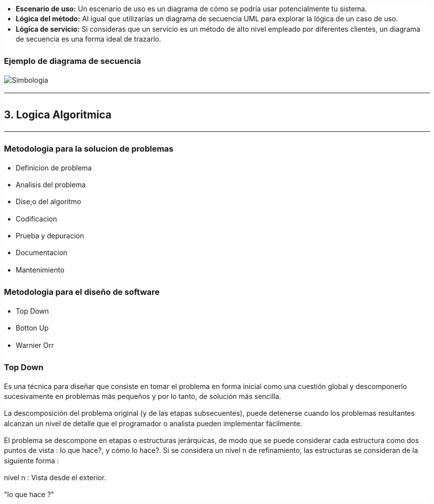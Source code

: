 - **Escenario de uso:** Un escenario de uso es un diagrama de cómo se podría usar potencialmente tu sistema.
- **Lógica del método:** Al igual que utilizarías un diagrama de secuencia UML para explorar la lógica de un caso de uso.
- **Lógica de servicio:** Si consideras que un servicio es un método de alto nivel empleado por diferentes clientes, un diagrama de secuencia es una forma ideal de trazarlo.


### **Ejemplo de diagrama de secuencia** 
![Simbologia](https://lh3.googleusercontent.com/0LayI5OTu82sShwV1pu8l4z3uakRtaBFYOEYqjeqqb1sTPCKO39I1w8OaBJmBMF5CVqs4IrXRfHcWdfh2-YdvFYJ6sjQZs-EL42DkbPmZudw-3LQpxlQYBcoXtUCCsMqhDnI9gnKMIcNaD5kYei_KTTVs7dEIp4-mE-Qscg_4tEP8iN1FNBZxO4sbaVCQhM1v2ch21Wmn8jvu3nEhLyAA8plBjRVlovkgysiUN44LCTNa6BOcaHAEB1kZP-qI65GgqTlrODUcDanb5zeOugmhgsuCqt1cWsjPjauSPY4BzuTTFd-lJudC3BDGcpvGZQv5YC5Tmr7m7yjnCEq8j9c8fOgZBHCPpS9aG71zPLmZdlOGrMo0gBbCswkChTUL7q_qpzjS9JNT9Ndc05CqCs3nhkIqevINCybgac-6YgcGKvuigxBqIsPZB7fG7_rGeBXkJo-O-cg09yvsS7notxISH_pxnGmoPkh7YozDBbGHme20J-qDYH_hYLoiNyArI-HCPu1NOAjwcB8-hzkfXh8TdqdjSEY0AlV_UkWVgOsLs8cjPXVJvjUGYydKW5rROkdbH8pJ2jgdpuvXbOJcxFUm8iaky-enVR6iKU7ZnkWUsr9Rp6aqP1RKm_r_EccPRK4uPdnsj0pw7gaVwNdA3Bmx3oN73IOOV8zIsLAAasC_rmcZok7T9qkYe9wINNyIdryGyRtvO3N53xRmMGiJ6kUUTNjVc-PvFsFnAlkRz6F6Ear_yyg3SH7KVNnCIjbW65fVMVKZdmWmfsdHJlRfBR6L-K6kpNqrkfhFewH-HkDYrXvFwh4O1ywkbfkQSPNm-NH5QwvXpKGxknMtJIwGOacx7isO972TwJtPnInZC3t7TE9Tt6c1sl1GRXO0Rjk3Cs462TdGw_a1GBJT6b7rVpZRSBJ1kAmdobtPeaNAR-toMwecA=w955-h625-s-no?authuser=0 "Hecho en Lucid-chart")
___
## 3. **Logica Algoritmica**
___
### **Metodologia para la solucion de problemas**

+ Definicion de problema

+ Analisis del problema

+ Dise;o del algoritmo

+ Codificacion 

+ Prueba y depuracion

+ Documentacion

+ Mantenimiento 

### **Metodologia para el diseño de software**

+ Top Down

+ Botton Up

+ Warnier Orr

### Top Down

Es una técnica para diseñar que consiste en tomar el problema en forma inicial como una cuestión global y descomponerlo sucesivamente en problemas más pequeños y por lo tanto, de solución más sencilla.

La descomposición del problema original (y de las etapas subsecuentes), puede detenerse cuando los problemas resultantes alcanzan un nivel de detalle que el programador o analista pueden implementar fácilmente.

El problema se descompone en etapas o estructuras jerárquicas, de modo que se puede considerar cada estructura como dos puntos de vista : lo que hace?, y cómo lo hace?. Si se considera un nivel n de refinamiento, las estructuras se consideran de la siguiente forma :

nivel n :
Vista desde el exterior.

"lo que hace ?"
